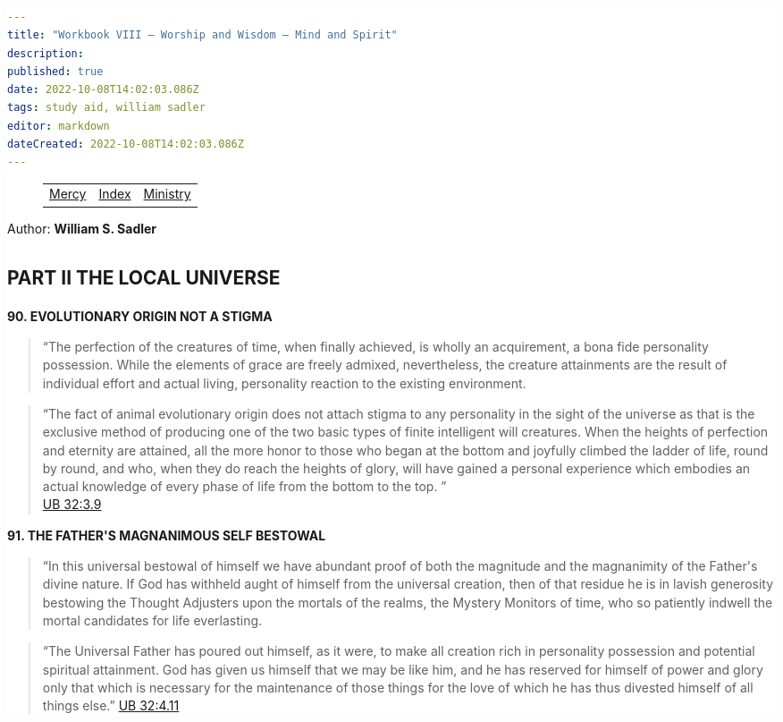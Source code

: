 ```yaml
---
title: "Workbook VIII — Worship and Wisdom — Mind and Spirit"
description: 
published: true
date: 2022-10-08T14:02:03.086Z
tags: study aid, william sadler
editor: markdown
dateCreated: 2022-10-08T14:02:03.086Z
---
```


<figure class="table chapter-navigator">
	<table>
		<tbody>
		<tr>
			<td><a href="/en/article/William_S_Sadler/Workbook_8_Worship_and_Wisdom/Mercy">Mercy</a></td>
			<td><a href="/en/article/William_S_Sadler/Workbook_8_Worship_and_Wisdom/Index">Index</a></td>
			<td><a href="/en/article/William_S_Sadler/Workbook_8_Worship_and_Wisdom/Ministry">Ministry</a></td>
		</tr>
		</tbody>
	</table>
</figure>

Author: **William S. Sadler**


## PART II THE LOCAL UNIVERSE

**90. EVOLUTIONARY ORIGIN NOT A STIGMA**

> “The perfection of the creatures of time, when finally achieved, is wholly an acquirement, a bona fide personality possession. While the elements of grace are freely admixed, nevertheless, the creature attainments are the result of individual effort and actual living, personality reaction to the existing environment.

> “The fact of animal evolutionary origin does not attach stigma to any personality in the sight of the universe as that is the exclusive method of producing one of the two basic types of finite intelligent will creatures. When the heights of perfection and eternity are attained, all the more honor to those who began at the bottom and joyfully climbed the ladder of life, round by round, and who, when they do reach the heights of glory, will have gained a personal experience which embodies an actual knowledge of every phase of life from the bottom to the top. ”   
[UB 32:3.9](/en/The_Urantia_Book/32#p3_9) 

**91. THE FATHER'S MAGNANIMOUS SELF BESTOWAL**

> “In this universal bestowal of himself we have abundant proof of both the magnitude and the magnanimity of the Father's divine nature. If God has withheld aught of himself from the universal creation, then of that residue he is in lavish generosity bestowing the Thought Adjusters upon the mortals of the realms, the Mystery Monitors of time, who so patiently indwell the mortal candidates for life everlasting.

> “The Universal Father has poured out himself, as it were, to make all creation rich in personality possession and potential spiritual attainment. God has given us himself that we may be like him, and he has reserved for himself of power and glory only that which is necessary for the maintenance of those things for the love of which he has thus divested himself of all things else.” [UB 32:4.11](/en/The_Urantia_Book/32#p4_11)
